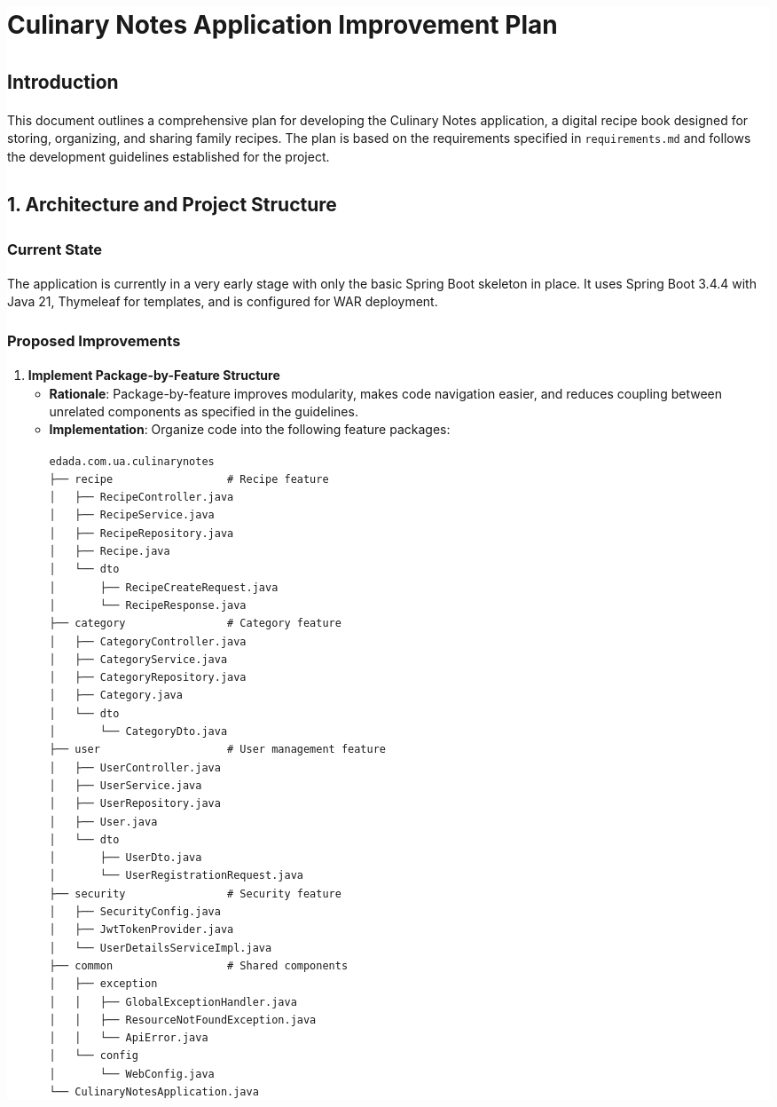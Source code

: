 # Culinary Notes Application Improvement Plan

## Introduction
This document outlines a comprehensive plan for developing the Culinary Notes application, a digital recipe book designed for storing, organizing, and sharing family recipes. The plan is based on the requirements specified in `requirements.md` and follows the development guidelines established for the project.

## 1. Architecture and Project Structure

### Current State
The application is currently in a very early stage with only the basic Spring Boot skeleton in place. It uses Spring Boot 3.4.4 with Java 21, Thymeleaf for templates, and is configured for WAR deployment.

### Proposed Improvements
1. **Implement Package-by-Feature Structure**
   - **Rationale**: Package-by-feature improves modularity, makes code navigation easier, and reduces coupling between unrelated components as specified in the guidelines.
   - **Implementation**: Organize code into the following feature packages:
     ```
     edada.com.ua.culinarynotes
     ├── recipe                  # Recipe feature
     │   ├── RecipeController.java
     │   ├── RecipeService.java
     │   ├── RecipeRepository.java
     │   ├── Recipe.java
     │   └── dto
     │       ├── RecipeCreateRequest.java
     │       └── RecipeResponse.java
     ├── category                # Category feature
     │   ├── CategoryController.java
     │   ├── CategoryService.java
     │   ├── CategoryRepository.java
     │   ├── Category.java
     │   └── dto
     │       └── CategoryDto.java
     ├── user                    # User management feature
     │   ├── UserController.java
     │   ├── UserService.java
     │   ├── UserRepository.java
     │   ├── User.java
     │   └── dto
     │       ├── UserDto.java
     │       └── UserRegistrationRequest.java
     ├── security                # Security feature
     │   ├── SecurityConfig.java
     │   ├── JwtTokenProvider.java
     │   └── UserDetailsServiceImpl.java
     ├── common                  # Shared components
     │   ├── exception
     │   │   ├── GlobalExceptionHandler.java
     │   │   ├── ResourceNotFoundException.java
     │   │   └── ApiError.java
     │   └── config
     │       └── WebConfig.java
     └── CulinaryNotesApplication.java
     ```
